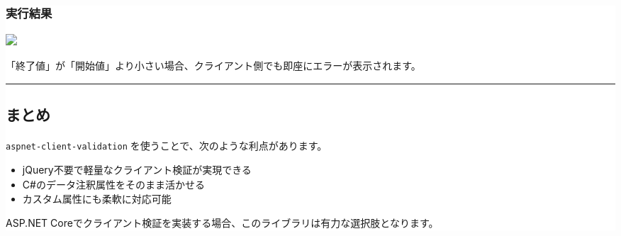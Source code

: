 ### 実行結果

![](https://storage.googleapis.com/zenn-user-upload/7405aa5285d6-20251023.png)

「終了値」が「開始値」より小さい場合、クライアント側でも即座にエラーが表示されます。

---

## まとめ

`aspnet-client-validation` を使うことで、次のような利点があります。

* jQuery不要で軽量なクライアント検証が実現できる
* C#のデータ注釈属性をそのまま活かせる
* カスタム属性にも柔軟に対応可能

ASP.NET Coreでクライアント検証を実装する場合、このライブラリは有力な選択肢となります。


